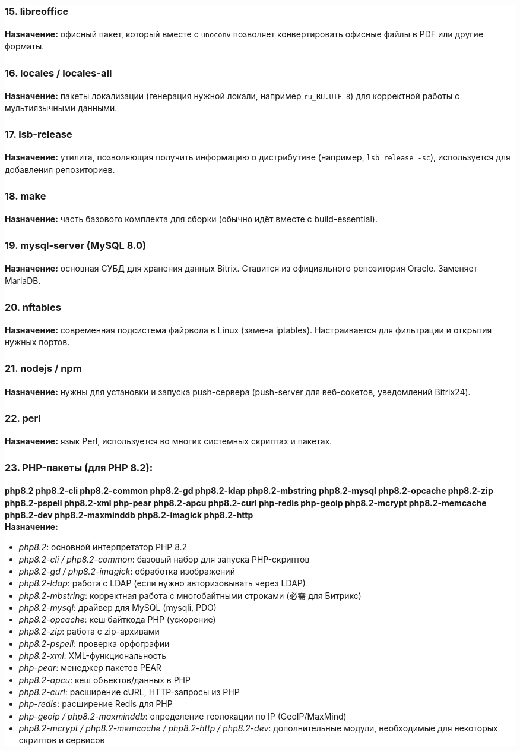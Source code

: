 ### 15. libreoffice
**Назначение:** офисный пакет, который вместе с `unoconv` позволяет конвертировать офисные файлы в PDF или другие форматы.

### 16. locales / locales-all
**Назначение:** пакеты локализации (генерация нужной локали, например `ru_RU.UTF-8`) для корректной работы с мультиязычными данными.

### 17. lsb-release
**Назначение:** утилита, позволяющая получить информацию о дистрибутиве (например, `lsb_release -sc`), используется для добавления репозиториев.

### 18. make
**Назначение:** часть базового комплекта для сборки (обычно идёт вместе с build-essential).

### 19. mysql-server (MySQL 8.0)
**Назначение:** основная СУБД для хранения данных Bitrix. Ставится из официального репозитория Oracle. Заменяет MariaDB.

### 20. nftables
**Назначение:** современная подсистема файрвола в Linux (замена iptables). Настраивается для фильтрации и открытия нужных портов.

### 21. nodejs / npm
**Назначение:** нужны для установки и запуска push-сервера (push-server для веб-сокетов, уведомлений Bitrix24).

### 22. perl
**Назначение:** язык Perl, используется во многих системных скриптах и пакетах.

### 23. PHP-пакеты (для PHP 8.2):
**php8.2 php8.2-cli php8.2-common php8.2-gd php8.2-ldap php8.2-mbstring php8.2-mysql php8.2-opcache php8.2-zip php8.2-pspell php8.2-xml php-pear php8.2-apcu php8.2-curl php-redis php-geoip php8.2-mcrypt php8.2-memcache php8.2-dev php8.2-maxminddb php8.2-imagick php8.2-http**  
**Назначение:**  
- *php8.2*: основной интерпретатор PHP 8.2  
- *php8.2-cli / php8.2-common*: базовый набор для запуска PHP-скриптов  
- *php8.2-gd / php8.2-imagick*: обработка изображений  
- *php8.2-ldap*: работа с LDAP (если нужно авторизовывать через LDAP)  
- *php8.2-mbstring*: корректная работа с многобайтными строками (必需 для Битрикс)  
- *php8.2-mysql*: драйвер для MySQL (mysqli, PDO)  
- *php8.2-opcache*: кеш байткода PHP (ускорение)  
- *php8.2-zip*: работа с zip-архивами  
- *php8.2-pspell*: проверка орфографии  
- *php8.2-xml*: XML-функциональность  
- *php-pear*: менеджер пакетов PEAR  
- *php8.2-apcu*: кеш объектов/данных в PHP  
- *php8.2-curl*: расширение cURL, HTTP-запросы из PHP  
- *php-redis*: расширение Redis для PHP  
- *php-geoip / php8.2-maxminddb*: определение геолокации по IP (GeoIP/MaxMind)  
- *php8.2-mcrypt / php8.2-memcache / php8.2-http / php8.2-dev*: дополнительные модули, необходимые для некоторых скриптов и сервисов
